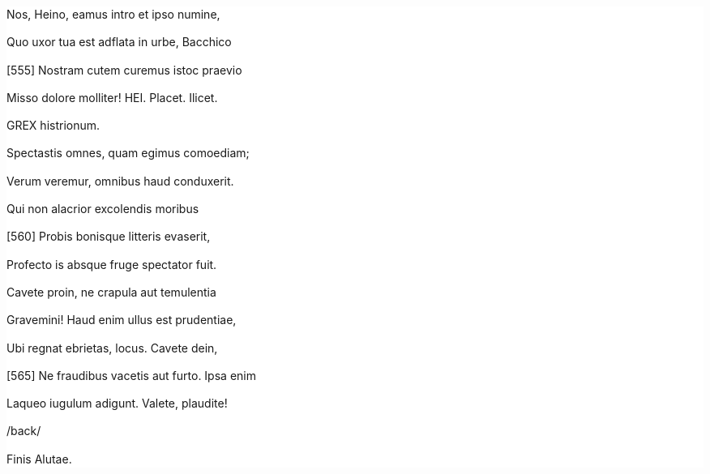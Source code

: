 Nos, Heino, eamus intro et ipso numine,

Quo uxor tua est adflata in urbe, Bacchico

\[555\] Nostram cutem curemus istoc praevio

Misso dolore molliter! HEI. Placet. Ilicet.

GREX histrionum.

Spectastis omnes, quam egimus comoediam;

Verum veremur, omnibus haud conduxerit.

Qui non alacrior excolendis moribus

\[560\] Probis bonisque litteris evaserit,

Profecto is absque fruge spectator fuit.

Cavete proin, ne crapula aut temulentia

Gravemini! Haud enim ullus est prudentiae,

Ubi regnat ebrietas, locus. Cavete dein,

\[565\] Ne fraudibus vacetis aut furto. Ipsa enim

Laqueo iugulum adigunt. Valete, plaudite!

/back/

Finis Alutae.
